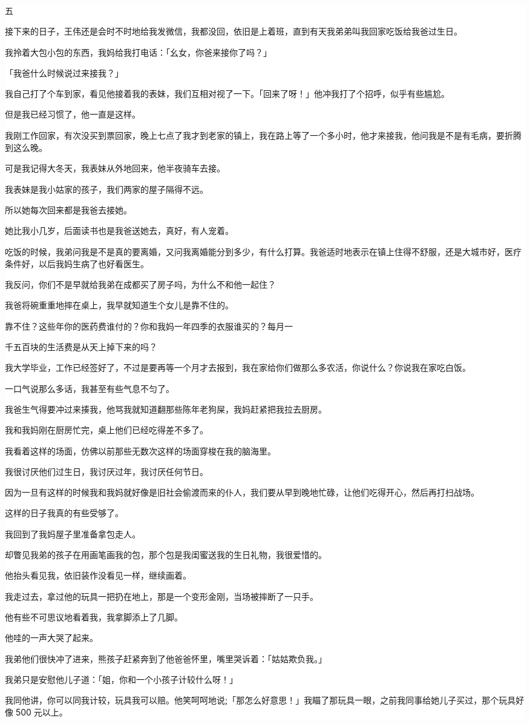 五

接下来的日子，王伟还是会时不时地给我发微信，我都没回，依旧是上着班，直到有天我弟弟叫我回家吃饭给我爸过生日。

我拎着大包小包的东西，我妈给我打电话：「幺女，你爸来接你了吗？」

「我爸什么时候说过来接我？」

我自己打了个车到家，看见他接着我的表妹，我们互相对视了一下。「回来了呀！」他冲我打了个招呼，似乎有些尴尬。

但是我已经习惯了，他一直是这样。

我刚工作回家，有次没买到票回家，晚上七点了我才到老家的镇上，我在路上等了一个多小时，他才来接我，他问我是不是有毛病，要折腾到这么晚。

可是我记得大冬天，我表妹从外地回来，他半夜骑车去接。

我表妹是我小姑家的孩子，我们两家的屋子隔得不远。

所以她每次回来都是我爸去接她。

她比我小几岁，后面读书也是我爸送她去，真好，有人宠着。

吃饭的时候，我弟问我是不是真的要离婚，又问我离婚能分到多少，有什么打算。我爸适时地表示在镇上住得不舒服，还是大城市好，医疗条件好，以后我妈生病了也好看医生。

我反问，你们不是早就给我弟在成都买了房子吗，为什么不和他一起住？

我爸将碗重重地摔在桌上，我早就知道生个女儿是靠不住的。

靠不住？这些年你的医药费谁付的？你和我妈一年四季的衣服谁买的？每月一

千五百块的生活费是从天上掉下来的吗？

我大学毕业，工作已经签好了，不过是要再等一个月才去报到，我在家给你们做那么多农活，你说什么？你说我在家吃白饭。

一口气说那么多话，我甚至有些气息不匀了。

我爸生气得要冲过来揍我，他骂我就知道翻那些陈年老狗屎，我妈赶紧把我拉去厨房。

我和我妈刚在厨房忙完，桌上他们已经吃得差不多了。

我看着这样的场面，仿佛以前那些无数次这样的场面穿梭在我的脑海里。

我很讨厌他们过生日，我讨厌过年，我讨厌任何节日。

因为一旦有这样的时候我和我妈就好像是旧社会偷渡而来的仆人，我们要从早到晚地忙碌，让他们吃得开心，然后再打扫战场。

这样的日子我真的有些受够了。

我回到了我妈屋子里准备拿包走人。

却瞥见我弟的孩子在用画笔画我的包，那个包是我闺蜜送我的生日礼物，我很爱惜的。

他抬头看见我，依旧装作没看见一样，继续画着。

我走过去，拿过他的玩具一把扔在地上，那是一个变形金刚，当场被摔断了一只手。

他有些不可思议地看着我，我拿脚添上了几脚。

他哇的一声大哭了起来。

我弟他们很快冲了进来，熊孩子赶紧奔到了他爸爸怀里，嘴里哭诉着：「姑姑欺负我。」

我弟只是安慰他儿子道：「姐，你和一个小孩子计较什么呀！」

我同他讲，你可以同我计较，玩具我可以赔。他笑呵呵地说;「那怎么好意思！」我瞄了那玩具一眼，之前我同事给她儿子买过，那个玩具好像 500 元以上。
